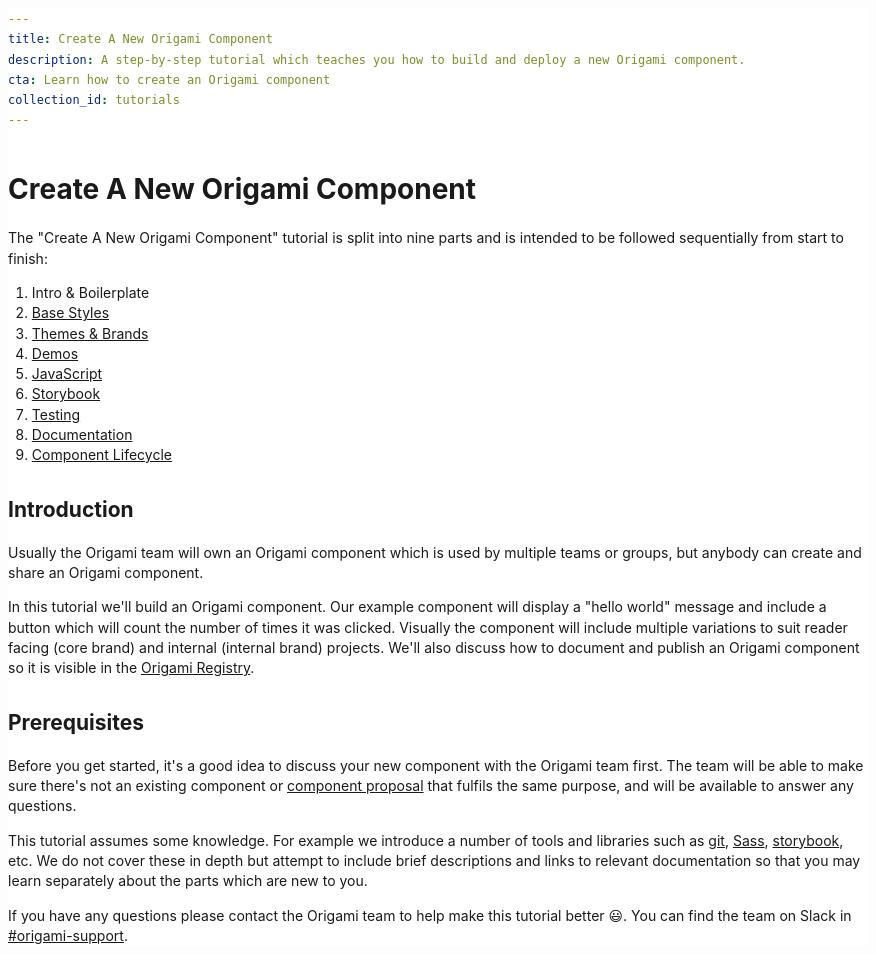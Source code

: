 ```yaml
---
title: Create A New Origami Component
description: A step-by-step tutorial which teaches you how to build and deploy a new Origami component.
cta: Learn how to create an Origami component
collection_id: tutorials
---
```


# Create A New Origami Component

The "Create A New Origami Component" tutorial is split into nine parts and is intended to be followed sequentially from start to finish:

1. Intro & Boilerplate
2. [Base Styles](/documentation/tutorials/create-a-new-component-part-2/)
3. [Themes & Brands](/documentation/tutorials/create-a-new-component-part-3/)
4. [Demos](/documentation/tutorials/create-a-new-component-part-4/)
5. [JavaScript](/documentation/tutorials/create-a-new-component-part-5/)
6. [Storybook](/documentation/tutorials/create-a-new-component-part-6/)
7. [Testing](/documentation/tutorials/create-a-new-component-part-7/)
8. [Documentation](/documentation/tutorials/create-a-new-component-part-8/)
9. [Component Lifecycle](/documentation/tutorials/create-a-new-component-part-9/)

## Introduction

Usually the Origami team will own an Origami component which is used by multiple teams or groups, but anybody can create and share an Origami component.

In this tutorial we'll build an Origami component. Our example component will display a "hello world" message and include a button which will count the number of times it was clicked. Visually the component will include multiple variations to suit reader facing (core brand) and internal (internal brand) projects. We'll also discuss how to document and publish an Origami component so it is visible in the [Origami Registry](https://registry.origami.ft.com/components).

## Prerequisites

Before you get started, it's a good idea to discuss your new component with the Origami team first. The team will be able to make sure there's not an existing component or [component proposal](https://github.com/Financial-Times/origami#Proposals) that fulfils the same purpose, and will be available to answer any questions.

This tutorial assumes some knowledge. For example we introduce a number of tools and libraries such as [git](https://git-scm.com/), [Sass](https://sass-lang.com/), [storybook](https://storybook.js.org/), etc. We do not cover these in depth but attempt to include brief descriptions and links to relevant documentation so that you may learn separately about the parts which are new to you.

If you have any questions please contact the Origami team to help make this tutorial better &#x1F603;. You can find the team on Slack in <a href="https://financialtimes.slack.com/messages/origami-support" target="_blank">#origami-support</a>.
